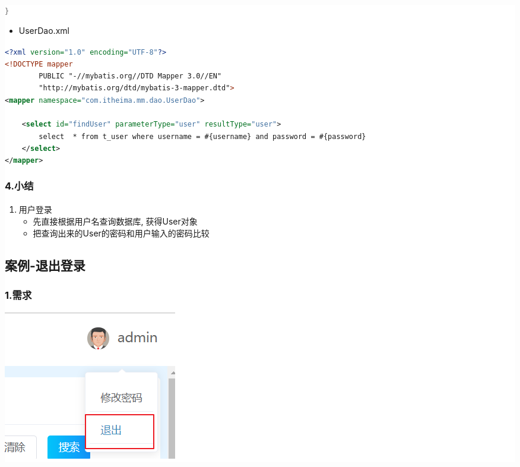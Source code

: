 ```java
}

```

* UserDao.xml

```xml
<?xml version="1.0" encoding="UTF-8"?>
<!DOCTYPE mapper
        PUBLIC "-//mybatis.org//DTD Mapper 3.0//EN"
        "http://mybatis.org/dtd/mybatis-3-mapper.dtd">
<mapper namespace="com.itheima.mm.dao.UserDao">

    <select id="findUser" parameterType="user" resultType="user">
        select  * from t_user where username = #{username} and password = #{password}
    </select>
</mapper>
```

### 4.小结

1. 用户登录
   + 先直接根据用户名查询数据库, 获得User对象
   + 把查询出来的User的密码和用户输入的密码比较





## 案例-退出登录

### 1.需求

![image-20191109160832341](img/image-20191109160832341.png) 
